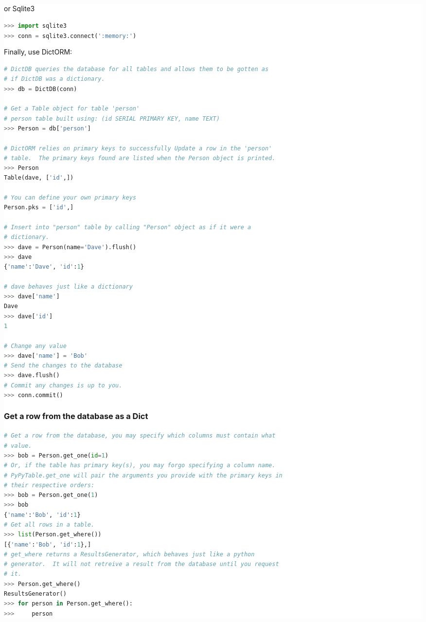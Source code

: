 or Sqlite3
```python
>>> import sqlite3
>>> conn = sqlite3.connect(':memory:')
```

Finally, use DictORM:
```python
# DictDB queries the database for all tables and allows them to be gotten as
# if DictDB was a dictionary.
>>> db = DictDB(conn)

# Get a Table object for table 'person'
# person table built using: (id SERIAL PRIMARY KEY, name TEXT)
>>> Person = db['person']

# DictORM relies on primary keys to successfully Update a row in the 'person'
# table.  The primary keys found are listed when the Person object is printed.
>>> Person
Table(dave, ['id',])

# You can define your own primary keys
Person.pks = ['id',]

# Insert into "person" table by calling "Person" object as if it were a
# dictionary.
>>> dave = Person(name='Dave').flush()
>>> dave
{'name':'Dave', 'id':1}

# dave behaves just like a dictionary
>>> dave['name']
Dave
>>> dave['id']
1

# Change any value
>>> dave['name'] = 'Bob'
# Send the changes to the database
>>> dave.flush()
# Commit any changes is up to you.
>>> conn.commit()
```

### Get a row from the database as a Dict
```python
# Get a row from the database, you may specify which columns must contain what
# value.
>>> bob = Person.get_one(id=1)
# Or, if the table has primary key(s), you may forgo specifying a column name.
# PyPyTable.get_one will pair the arguments you provide with the primary keys in
# their respective orders:
>>> bob = Person.get_one(1)
>>> bob
{'name':'Bob', 'id':1}
# Get all rows in a table.
>>> list(Person.get_where())
[{'name':'Bob', 'id':1},]
# get_where returns a ResultsGenerator, which behaves just like a python
# generator.  It will not retreive a result from the database until you request
# it.
>>> Person.get_where()
ResultsGenerator()
>>> for person in Person.get_where():
>>>     person
```